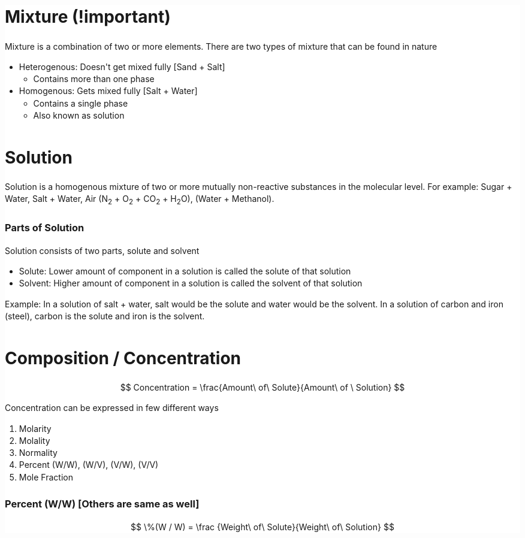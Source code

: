 	 
# Mixture (!important)

Mixture is a combination of two or more elements. There are two types of mixture that can be found in nature

- Heterogenous: Doesn't get mixed fully \[Sand + Salt]
	- Contains more than one phase
- Homogenous: Gets mixed fully \[Salt + Water]
	- Contains a single phase
	- Also known as solution


# Solution

Solution is a homogenous mixture of two or more mutually non-reactive substances in the molecular level. For example: Sugar + Water, Salt + Water, Air (N<sub>2</sub> + O<sub>2</sub> + CO<sub>2</sub> + H<sub>2</sub>O), 
(Water + Methanol).

### Parts of Solution
Solution consists of two parts, solute and solvent

- Solute: Lower amount of component in a solution is called the solute of that solution
- Solvent: Higher amount of component in a solution is called the solvent of that solution

Example: In a solution of salt + water, salt would be the solute and water would be the solvent.
In a solution of carbon and iron (steel), carbon is the solute and iron is the solvent.


# Composition / Concentration



$$
Concentration = \frac{Amount\ of\ Solute}{Amount\ of \ Solution}
$$

Concentration can be expressed in few different ways

1. Molarity
2. Molality
3. Normality
4. Percent (W/W), (W/V), (V/W), (V/V)
5. Mole Fraction


### Percent (W/W) \[Others are same as well]


$$
\%(W / W) = \frac {Weight\ of\ Solute}{Weight\ of\ Solution}
$$
